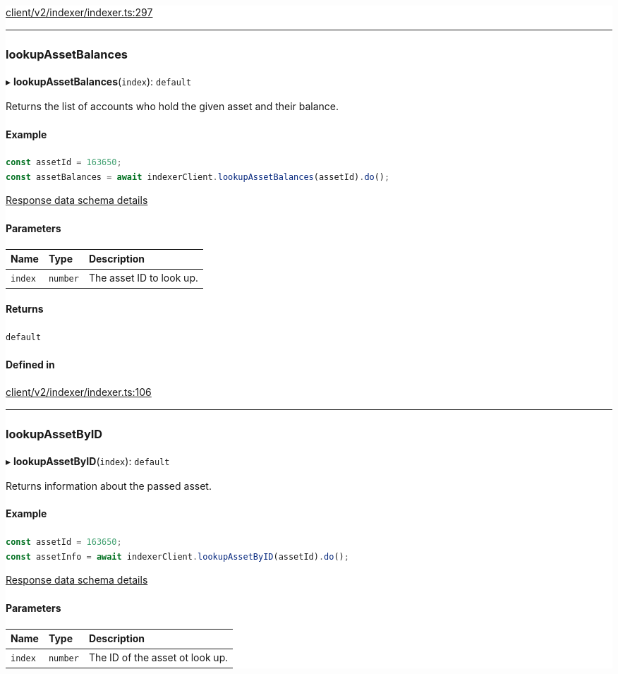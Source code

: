 [client/v2/indexer/indexer.ts:297](https://github.com/algorand/js-algorand-sdk/blob/13a5d73/src/client/v2/indexer/indexer.ts#L297)

___

### lookupAssetBalances

▸ **lookupAssetBalances**(`index`): `default`

Returns the list of accounts who hold the given asset and their balance.

#### Example
```typescript
const assetId = 163650;
const assetBalances = await indexerClient.lookupAssetBalances(assetId).do();
```

[Response data schema details](https://developer.algorand.org/docs/rest-apis/indexer/#get-v2assetsasset-idbalances)

#### Parameters

| Name | Type | Description |
| :------ | :------ | :------ |
| `index` | `number` | The asset ID to look up. |

#### Returns

`default`

#### Defined in

[client/v2/indexer/indexer.ts:106](https://github.com/algorand/js-algorand-sdk/blob/13a5d73/src/client/v2/indexer/indexer.ts#L106)

___

### lookupAssetByID

▸ **lookupAssetByID**(`index`): `default`

Returns information about the passed asset.

#### Example
```typescript
const assetId = 163650;
const assetInfo = await indexerClient.lookupAssetByID(assetId).do();
```

[Response data schema details](https://developer.algorand.org/docs/rest-apis/indexer/#get-v2assetsasset-id)

#### Parameters

| Name | Type | Description |
| :------ | :------ | :------ |
| `index` | `number` | The ID of the asset ot look up. |
